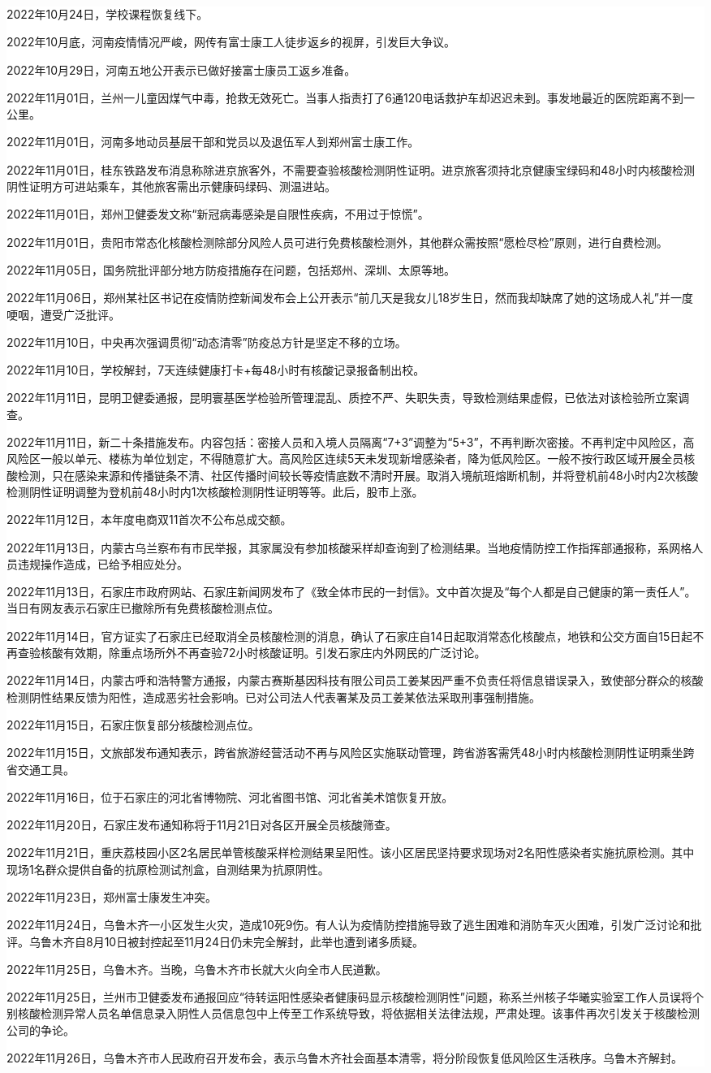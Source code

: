 2022年10月24日，学校课程恢复线下。

2022年10月底，河南疫情情况严峻，网传有富士康工人徒步返乡的视屏，引发巨大争议。

2022年10月29日，河南五地公开表示已做好接富士康员工返乡准备。

2022年11月01日，兰州一儿童因煤气中毒，抢救无效死亡。当事人指责打了6通120电话救护车却迟迟未到。事发地最近的医院距离不到一公里。

2022年11月01日，河南多地动员基层干部和党员以及退伍军人到郑州富士康工作。

2022年11月01日，桂东铁路发布消息称除进京旅客外，不需要查验核酸检测阴性证明。进京旅客须持北京健康宝绿码和48小时内核酸检测阴性证明方可进站乘车，其他旅客需出示健康码绿码、测温进站。

2022年11月01日，郑州卫健委发文称“新冠病毒感染是自限性疾病，不用过于惊慌”。

2022年11月01日，贵阳市常态化核酸检测除部分风险人员可进行免费核酸检测外，其他群众需按照“愿检尽检”原则，进行自费检测。

2022年11月05日，国务院批评部分地方防疫措施存在问题，包括郑州、深圳、太原等地。

2022年11月06日，郑州某社区书记在疫情防控新闻发布会上公开表示“前几天是我女儿18岁生日，然而我却缺席了她的这场成人礼”并一度哽咽，遭受广泛批评。

2022年11月10日，中央再次强调贯彻“动态清零”防疫总方针是坚定不移的立场。

2022年11月10日，学校解封，7天连续健康打卡+每48小时有核酸记录报备制出校。

2022年11月11日，昆明卫健委通报，昆明寰基医学检验所管理混乱、质控不严、失职失责，导致检测结果虚假，已依法对该检验所立案调查。

​2022年11月11日，新二十条措施发布。内容包括：密接人员和入境人员隔离“7+3”调整为“5+3”，不再判断次密接。不再判定中风险区，高风险区一般以单元、楼栋为单位划定，不得随意扩大。高风险区连续5天未发现新增感染者，降为低风险区。一般不按行政区域开展全员核酸检测，只在感染来源和传播链条不清、社区传播时间较长等疫情底数不清时开展。取消入境航班熔断机制，并将登机前48小时内2次核酸检测阴性证明调整为登机前48小时内1次核酸检测阴性证明等等。此后，股市上涨。

​2022年11月12日，本年度电商双11首次不公布总成交额。

2022年​11月13日，内蒙古乌兰察布有市民举报，其家属没有参加核酸采样却查询到了检测结果。当地疫情防控工作指挥部通报称，系网格人员违规操作造成，已给予相应处分。

​2022年11月13日，石家庄市政府网站、石家庄新闻网发布了《致全体市民的一封信》。文中首次提及“每个人都是自己健康的第一责任人”。当日有网友表示石家庄已撤除所有免费核酸检测点位。

​2022年11月14日，官方证实了石家庄已经取消全员核酸检测的消息，确认了石家庄自14日起取消常态化核酸点，地铁和公交方面自15日起不再查验核酸有效期，除重点场所外不再查验72小时核酸证明。引发石家庄内外网民的广泛讨论。

​2022年11月14日，内蒙古呼和浩特警方通报，内蒙古赛斯基因科技有限公司员工姜某因严重不负责任将信息错误录入，致使部分群众的核酸检测阴性结果反馈为阳性，造成恶劣社会影响。已对公司法人代表署某及员工姜某依法采取刑事强制措施。

​2022年11月15日，石家庄恢复部分核酸检测点位。

​2022年11月15日，文旅部发布通知表示，跨省旅游经营活动不再与风险区实施联动管理，跨省游客需凭48小时内核酸检测阴性证明乘坐跨省交通工具。

​2022年11月16日，位于石家庄的河北省博物院、河北省图书馆、河北省美术馆恢复开放。

​2022年11月20日，石家庄发布通知称将于11月21日对各区开展全员核酸筛查。

​2022年11月21日，重庆荔枝园小区2名居民单管核酸采样检测结果呈阳性。该小区居民坚持要求现场对2名阳性感染者实施抗原检测。其中现场1名群众提供自备的抗原检测试剂盒，自测结果为抗原阴性。

​2022年11月23日，郑州富士康发生冲突。

​2022年11月24日，乌鲁木齐一小区发生火灾，造成10死9伤。有人认为疫情防控措施导致了逃生困难和消防车灭火困难，引发广泛讨论和批评。乌鲁木齐自8月10日被封控起至11月24日仍未完全解封，此举也遭到诸多质疑。

​2022年11月25日，乌鲁木齐。当晚，乌鲁木齐市长就大火向全市人民道歉。

​2022年​11月25日，兰州市卫健委发布通报回应“待转运阳性感染者健康码显示核酸检测阴性”问题，称系兰州核子华曦实验室工作人员误将个别核酸检测异常人员名单信息录入阴性人员信息包中上传至工作系统导致，将依据相关法律法规，严肃处理。该事件再次引发关于核酸检测公司的争论。

2022年11月26日，乌鲁木齐市人民政府召开发布会，表示乌鲁木齐社会面基本清零，将分阶段恢复低风险区生活秩序。乌鲁木齐解封。
